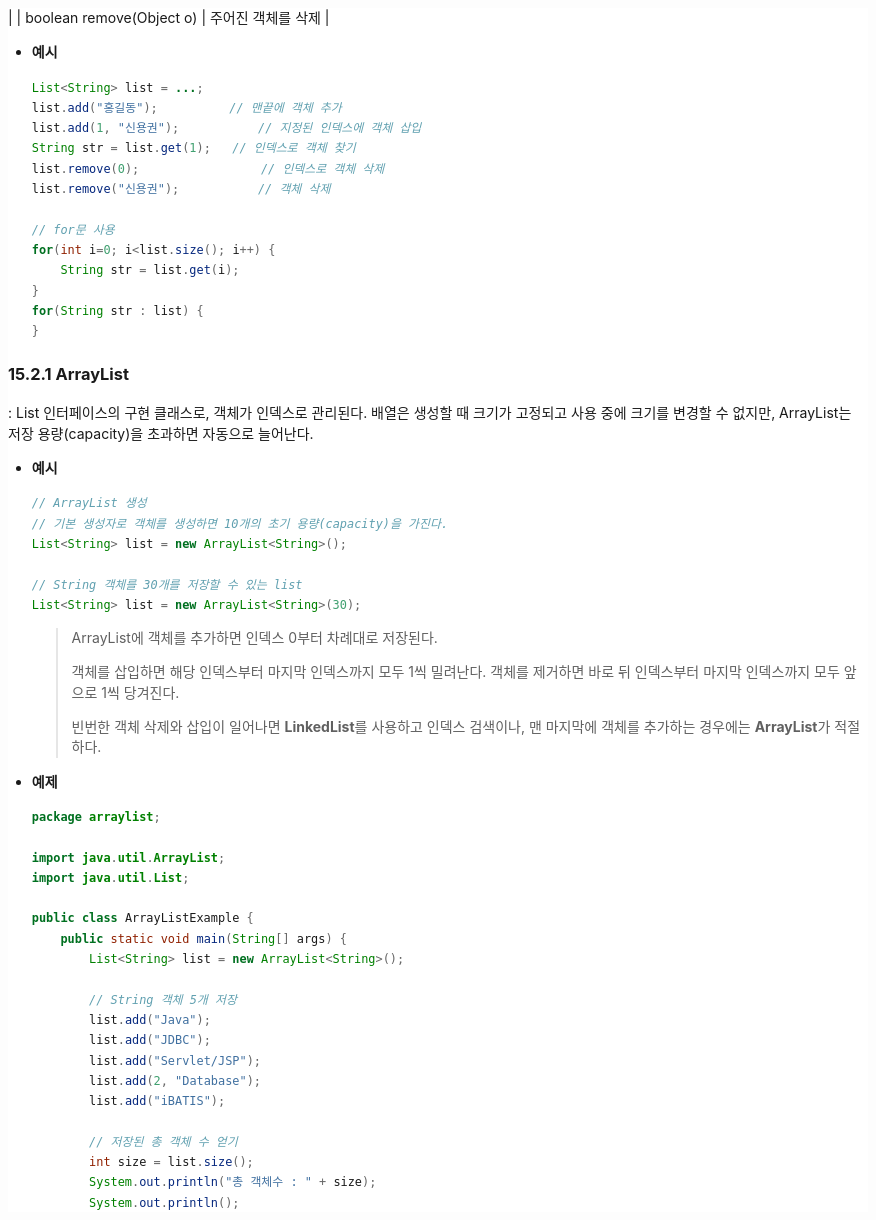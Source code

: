   |           | boolean remove(Object o)       | 주어진 객체를 삭제                               |

* **예시**

  ```java
  List<String> list = ...;	
  list.add("홍길동");			// 맨끝에 객체 추가
  list.add(1, "신용권");			// 지정된 인덱스에 객체 삽입
  String str = list.get(1);	  // 인덱스로 객체 찾기
  list.remove(0);				  // 인덱스로 객체 삭제
  list.remove("신용권");			// 객체 삭제
  
  // for문 사용
  for(int i=0; i<list.size(); i++) {
      String str = list.get(i);
  }
  for(String str : list) {
  }
  ```



### 15.2.1 ArrayList

: List 인터페이스의 구현 클래스로, 객체가 인덱스로 관리된다. 배열은 생성할 때 크기가 고정되고 사용 중에 크기를 변경할 수 없지만, ArrayList는 저장 용량(capacity)을 초과하면 자동으로 늘어난다.

* **예시**

  ```java
  // ArrayList 생성
  // 기본 생성자로 객체를 생성하면 10개의 초기 용량(capacity)을 가진다.
  List<String> list = new ArrayList<String>();
  
  // String 객체를 30개를 저장할 수 있는 list
  List<String> list = new ArrayList<String>(30);
  ```

  > ArrayList에 객체를 추가하면 인덱스 0부터 차례대로 저장된다.
  >
  > 객체를 삽입하면 해당 인덱스부터 마지막 인덱스까지 모두 1씩 밀려난다. 객체를 제거하면 바로 뒤 인덱스부터 마지막 인덱스까지 모두 앞으로 1씩 당겨진다.
  >
  > 빈번한 객체 삭제와 삽입이 일어나면 **LinkedList**를 사용하고 인덱스 검색이나, 맨 마지막에 객체를 추가하는 경우에는 **ArrayList**가 적절하다.

* **예제**

  ```java
  package arraylist;
  
  import java.util.ArrayList;
  import java.util.List;
  
  public class ArrayListExample {
      public static void main(String[] args) {
          List<String> list = new ArrayList<String>();
  
          // String 객체 5개 저장
          list.add("Java");
          list.add("JDBC");
          list.add("Servlet/JSP");
          list.add(2, "Database");
          list.add("iBATIS");
  
          // 저장된 총 객체 수 얻기
          int size = list.size();
          System.out.println("총 객체수 : " + size);
          System.out.println();
  
  ```